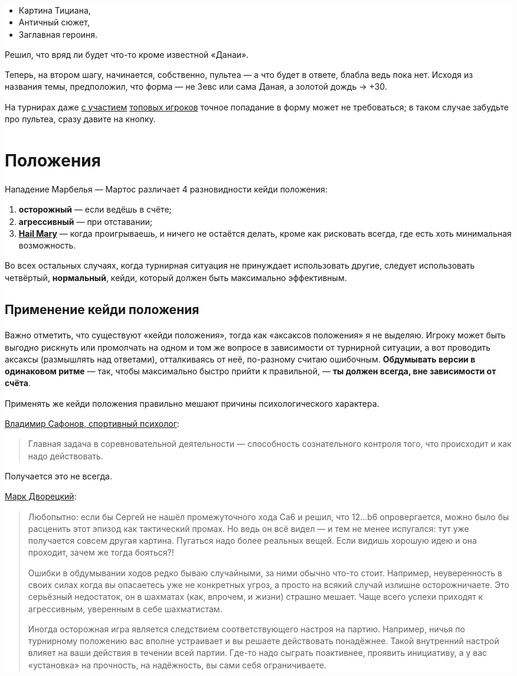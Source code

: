 + Картина Тициана,
+ Античный сюжет,
+ Заглавная героиня.

Решил, что вряд ли будет что-то кроме известной «Данаи».

Теперь, на втором шагу, начинается, собственно, пультеа — а что будет в ответе, блабла ведь пока нет. Исходя из названия темы, предположил, что форма — не Зевс или сама Даная, а золотой дождь → +30.

</div>

На турнирах даже [с участием](https://vk.com/videos-136987851?z=video-136987851_456239070) [топовых игроков](https://vk.com/video-136987851_456239076) точное попадание в форму может не требоваться; в таком случае забудьте про пультеа, сразу давите на кнопку.

<a id="Положения"></a>
# Положения

Нападение Марбелья — Мартос различает 4 разновидности кейди положения:

1. **осторожный** — если ведёшь в счёте;
1. **агрессивный** — при отставании;
1. [**Hail Mary**](http://www.ncregister.com/blog/astagnaro/how-the-hail-mary-pass-got-that-name) — когда проигрываешь, и ничего не остаётся делать, кроме как рисковать всегда, где есть хоть минимальная возможность.

Во всех остальных случаях, когда турнирная ситуация не принуждает использовать другие, следует использовать четвёртый, **нормальный**, кейди, который должен быть максимально эффективным.

<a id="Применение-кейди-положения"></a>
## Применение кейди положения

Важно отметить, что существуют «кейди положения», тогда как «аксаксов положения» я не выделяю. Игроку может быть выгодно рискнуть или промолчать на одном и том же вопросе в зависимости от турнирной ситуации, а вот проводить аксаксы (размышлять над ответами), отталкиваясь от неё, по-разному считаю ошибочным. **Обдумывать версии в одинаковом ритме** — так, чтобы максимально быстро прийти к правильной, — **ты должен всегда, вне зависимости от счёта**.

Применять же кейди положения правильно мешают причины психологического характера.

[Владимир Сафонов, спортивный психолог](https://www.sports.ru/tribuna/blogs/safonov/762943.html):

> Главная задача в соревновательной деятельности — способность сознательного контроля того, что происходит и как надо действовать.

Получается это не всегда.

[Марк Дворецкий](http://download.library1.org/main/1686000/f751d9a642098af781ed1a9183e08397/%D0%94%D0%B2%D0%BE%D1%80%D0%B5%D1%86%D0%BA%D0%B8%D0%B9%20%D0%9C%D0%B0%D1%80%D0%BA%2C%20%D0%AE%D1%81%D1%83%D0%BF%D0%BE%D0%B2%20%D0%90%D1%80%D1%82%D1%83%D1%80%20-%20%D0%9C%D0%B5%D1%82%D0%BE%D0%B4%D1%8B%20%D1%88%D0%B0%D1%85%D0%BC%D0%B0%D1%82%D0%BD%D0%BE%D0%B3%D0%BE%20%D0%BE%D0%B1%D1%83%D1%87%D0%B5%D0%BD%D0%B8%D1%8F-%C2%AB%D0%A4%D0%BE%D0%BB%D0%B8%D0%BE%C2%BB%20(1997).pdf#page=97):

> Любопытно: если бы Сергей не нашёл промежуточного хода Са6 и решил, что 12…b6 опровергается, можно было бы расценить этот эпизод как тактический промах. Но ведь он всё видел — и тем не менее испугался: тут уже получается совсем другая картина. Пугаться надо более реальных вещей. Если видишь хорошую идею и она проходит, зачем же тогда бояться?!
>
> Ошибки в обдумывании ходов редко бываю случайными, за ними обычно что-то стоит. Например, неуверенность в своих силах когда вы опасаетесь уже не конкретных угроз, а просто на всякий случай излишне осторожничаете. Это серьёзный недостаток, он в шахматах (как, впрочем, и жизни) страшно мешает. Чаще всего успехи приходят к агрессивным, уверенным в себе шахматистам.
>
> Иногда осторожная игра является следствием соответствующего настроя на партию. Например, ничья по турнирному положению вас вполне устраивает и вы решаете действовать понадёжнее. Такой внутренний настрой влияет на ваши действия в течении всей партии. Где-то надо сыграть поактивнее, проявить инициативу, а у вас «установка» на прочность, на надёжность, вы сами себя ограничиваете.
>